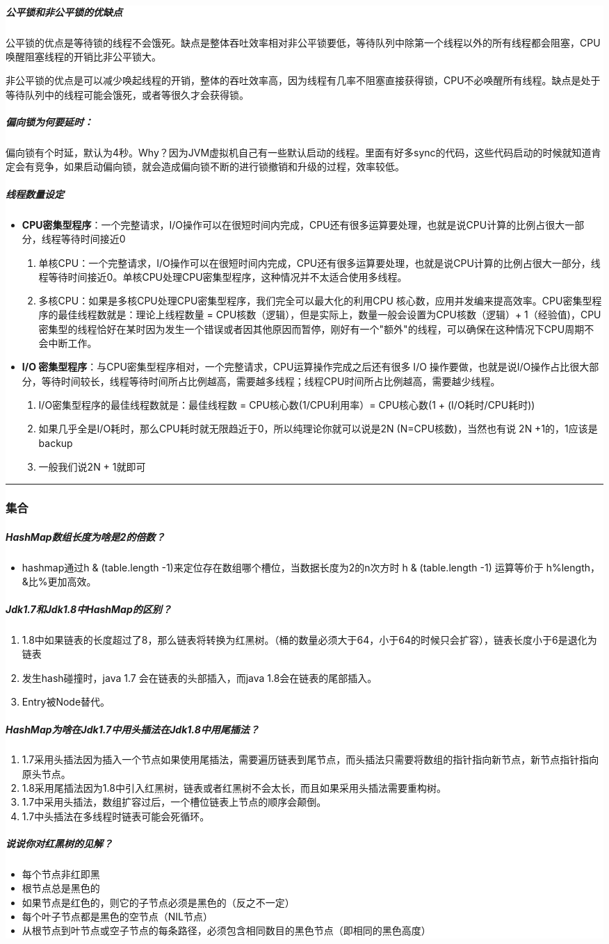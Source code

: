 ##### 公平锁和非公平锁的优缺点

公平锁的优点是等待锁的线程不会饿死。缺点是整体吞吐效率相对非公平锁要低，等待队列中除第一个线程以外的所有线程都会阻塞，CPU唤醒阻塞线程的开销比非公平锁大。

非公平锁的优点是可以减少唤起线程的开销，整体的吞吐效率高，因为线程有几率不阻塞直接获得锁，CPU不必唤醒所有线程。缺点是处于等待队列中的线程可能会饿死，或者等很久才会获得锁。

##### 偏向锁为何要延时：

偏向锁有个时延，默认为4秒。Why？因为JVM虚拟机自己有一些默认启动的线程。里面有好多sync的代码，这些代码启动的时候就知道肯定会有竞争，如果启动偏向锁，就会造成偏向锁不断的进行锁撤销和升级的过程，效率较低。

##### 线程数量设定

- **CPU密集型程序**：一个完整请求，I/O操作可以在很短时间内完成，CPU还有很多运算要处理，也就是说CPU计算的比例占很大一部分，线程等待时间接近0
  
  1. 单核CPU：一个完整请求，I/O操作可以在很短时间内完成，CPU还有很多运算要处理，也就是说CPU计算的比例占很大一部分，线程等待时间接近0。单核CPU处理CPU密集型程序，这种情况并不太适合使用多线程。
  
  2. 多核CPU：如果是多核CPU处理CPU密集型程序，我们完全可以最大化的利用CPU 核心数，应用并发编来提高效率。CPU密集型程序的最佳线程数就是：理论上线程数量 = CPU核数（逻辑），但是实际上，数量一般会设置为CPU核数（逻辑）+ 1（经验值)，CPU密集型的线程恰好在某时因为发生一个错误或者因其他原因而暂停，刚好有一个"额外"的线程，可以确保在这种情况下CPU周期不会中断工作。

- **I/O 密集型程序**：与CPU密集型程序相对，一个完整请求，CPU运算操作完成之后还有很多 I/O 操作要做，也就是说I/O操作占比很大部分，等待时间较长，线程等待时间所占比例越高，需要越多线程；线程CPU时间所占比例越高，需要越少线程。
  
  1. I/O密集型程序的最佳线程数就是：最佳线程数 = CPU核心数(1/CPU利用率）= CPU核心数(1 + (I/O耗时/CPU耗时))
  
  2. 如果几乎全是I/O耗时，那么CPU耗时就无限趋近于0，所以纯理论你就可以说是2N (N=CPU核数)，当然也有说 2N +1的，1应该是backup
  
  3. 一般我们说2N + 1就即可

---

### 集合

##### HashMap数组长度为啥是2的倍数？

* hashmap通过h & (table.length -1)来定位存在数组哪个槽位，当数据长度为2的n次方时 h & (table.length -1) 运算等价于 h%length，&比%更加高效。

##### Jdk1.7和Jdk1.8中HashMap的区别？

1. 1.8中如果链表的长度超过了8，那么链表将转换为红黑树。（桶的数量必须大于64，小于64的时候只会扩容），链表长度小于6是退化为链表

2. 发生hash碰撞时，java 1.7 会在链表的头部插入，而java 1.8会在链表的尾部插入。

3. Entry被Node替代。

##### HashMap为啥在Jdk1.7中用头插法在Jdk1.8中用尾插法？

1. 1.7采用头插法因为插入一个节点如果使用尾插法，需要遍历链表到尾节点，而头插法只需要将数组的指针指向新节点，新节点指针指向原头节点。
2. 1.8采用尾插法因为1.8中引入红黑树，链表或者红黑树不会太长，而且如果采用头插法需要重构树。
3. 1.7中采用头插法，数组扩容过后，一个槽位链表上节点的顺序会颠倒。
4. 1.7中头插法在多线程时链表可能会死循环。

##### 说说你对红黑树的见解？

* 每个节点非红即黑
* 根节点总是黑色的
* 如果节点是红色的，则它的子节点必须是黑色的（反之不一定）
* 每个叶子节点都是黑色的空节点（NIL节点）
* 从根节点到叶节点或空子节点的每条路径，必须包含相同数目的黑色节点（即相同的黑色高度）
